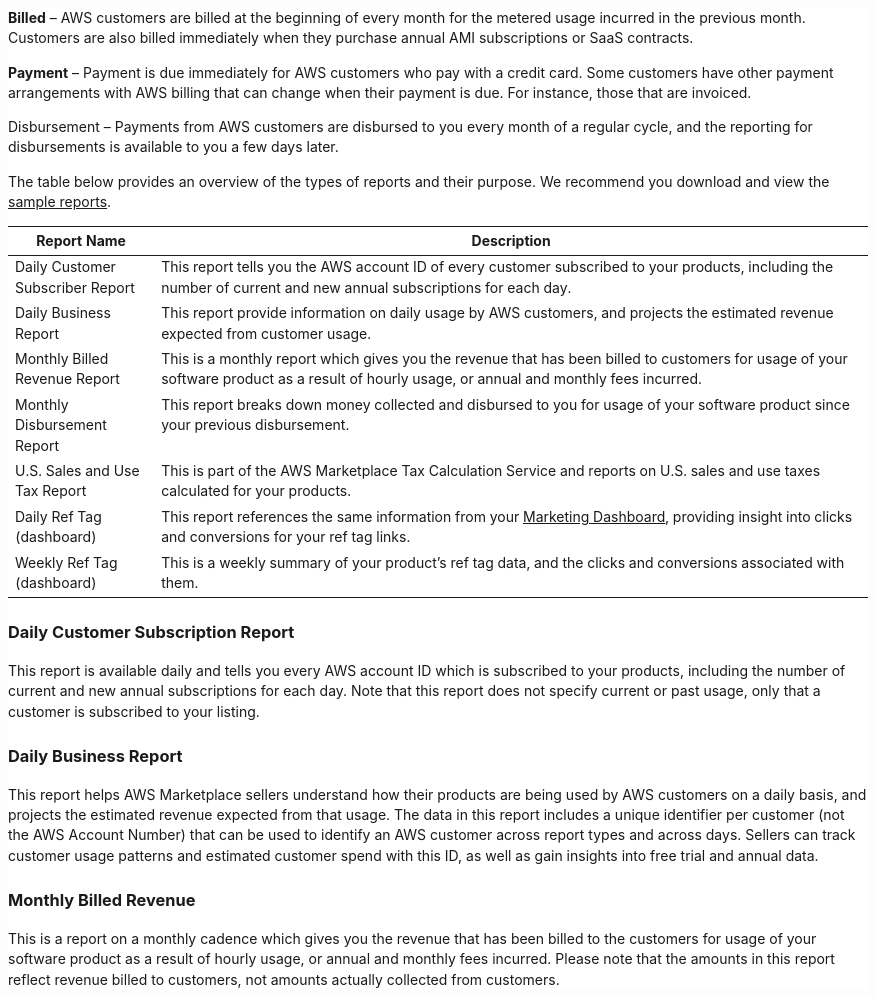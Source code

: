  **Billed** – AWS customers are billed at the beginning of every month for the metered usage incurred in the previous month\. Customers are also billed immediately when they purchase annual AMI subscriptions or SaaS contracts\. 

 **Payment** – Payment is due immediately for AWS customers who pay with a credit card\. Some customers have other payment arrangements with AWS billing that can change when their payment is due\. For instance, those that are invoiced\. 

 Disbursement – Payments from AWS customers are disbursed to you every month of a regular cycle, and the reporting for disbursements is available to you a few days later\. 

 The table below provides an overview of the types of reports and their purpose\. We recommend you download and view the [sample reports](https://s3.amazonaws.com/awsmp-loadforms/AWS+Marketplace+-+Seller+Reporting+Examples.zip)\. 


|  **Report Name**  |  **Description**  | 
| --- | --- | 
|  Daily Customer Subscriber Report  |  This report tells you the AWS account ID of every customer subscribed to your products, including the number of current and new annual subscriptions for each day\.  | 
|  Daily Business Report  |  This report provide information on daily usage by AWS customers, and projects the estimated revenue expected from customer usage\.  | 
|  Monthly Billed Revenue Report  |  This is a monthly report which gives you the revenue that has been billed to customers for usage of your software product as a result of hourly usage, or annual and monthly fees incurred\.  | 
|  Monthly Disbursement Report  |  This report breaks down money collected and disbursed to you for usage of your software product since your previous disbursement\.  | 
|  U\.S\. Sales and Use Tax Report  |  This is part of the AWS Marketplace Tax Calculation Service and reports on U\.S\. sales and use taxes calculated for your products\.  | 
|  Daily Ref Tag \(dashboard\)  |  This report references the same information from your [Marketing Dashboard](https://aws.amazon.com/marketplace/management/marketing/), providing insight into clicks and conversions for your ref tag links\.  | 
|  Weekly Ref Tag \(dashboard\)  |  This is a weekly summary of your product’s ref tag data, and the clicks and conversions associated with them\.  | 

### Daily Customer Subscription Report<a name="daily-customer-subscription-report"></a>

 This report is available daily and tells you every AWS account ID which is subscribed to your products, including the number of current and new annual subscriptions for each day\. Note that this report does not specify current or past usage, only that a customer is subscribed to your listing\. 

### Daily Business Report<a name="daily-business-report"></a>

 This report helps AWS Marketplace sellers understand how their products are being used by AWS customers on a daily basis, and projects the estimated revenue expected from that usage\. The data in this report includes a unique identifier per customer \(not the AWS Account Number\) that can be used to identify an AWS customer across report types and across days\. Sellers can track customer usage patterns and estimated customer spend with this ID, as well as gain insights into free trial and annual data\. 

### Monthly Billed Revenue<a name="monthly-billed-revenue"></a>

 This is a report on a monthly cadence which gives you the revenue that has been billed to the customers for usage of your software product as a result of hourly usage, or annual and monthly fees incurred\. Please note that the amounts in this report reflect revenue billed to customers, not amounts actually collected from customers\. 
